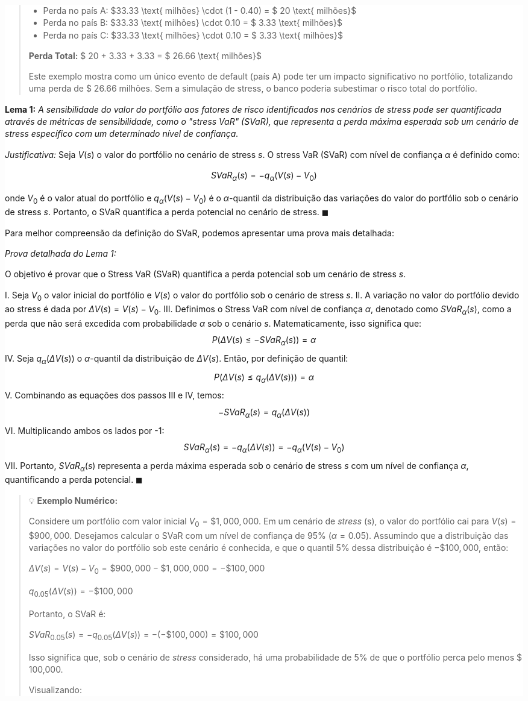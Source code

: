 >
> *   Perda no país A: \$33.33 \text{ milhões} \cdot (1 - 0.40) = \$ 20 \text{ milhões}$
> *   Perda no país B: \$33.33 \text{ milhões} \cdot 0.10 = \$ 3.33 \text{ milhões}$
> *   Perda no país C: \$33.33 \text{ milhões} \cdot 0.10 = \$ 3.33 \text{ milhões}$
>
> **Perda Total:** \$ 20 + 3.33 + 3.33 = \$ 26.66 \text{ milhões}$
>
> Este exemplo mostra como um único evento de default (país A) pode ter um impacto significativo no portfólio, totalizando uma perda de \$ 26.66 milhões. Sem a simulação de stress, o banco poderia subestimar o risco total do portfólio.

**Lema 1:** *A sensibilidade do valor do portfólio aos fatores de risco identificados nos cenários de stress pode ser quantificada através de métricas de sensibilidade, como o "stress VaR" (SVaR), que representa a perda máxima esperada sob um cenário de stress específico com um determinado nível de confiança.*

*Justificativa:* Seja $V(s)$ o valor do portfólio no cenário de stress $s$. O stress VaR (SVaR) com nível de confiança $\alpha$ é definido como:

$$SVaR_{\alpha}(s) = -q_{\alpha}(V(s) - V_0)$$

onde $V_0$ é o valor atual do portfólio e $q_{\alpha}(V(s) - V_0)$ é o $\alpha$-quantil da distribuição das variações do valor do portfólio sob o cenário de stress $s$. Portanto, o SVaR quantifica a perda potencial no cenário de stress. $\blacksquare$

Para melhor compreensão da definição do SVaR, podemos apresentar uma prova mais detalhada:

*Prova detalhada do Lema 1:*

O objetivo é provar que o Stress VaR (SVaR) quantifica a perda potencial sob um cenário de stress $s$.

I. Seja $V_0$ o valor inicial do portfólio e $V(s)$ o valor do portfólio sob o cenário de stress $s$.
II. A variação no valor do portfólio devido ao stress é dada por $\Delta V(s) = V(s) - V_0$.
III. Definimos o Stress VaR com nível de confiança $\alpha$, denotado como $SVaR_{\alpha}(s)$, como a perda que não será excedida com probabilidade $\alpha$ sob o cenário $s$. Matematicamente, isso significa que:
$$P(\Delta V(s) \leq -SVaR_{\alpha}(s)) = \alpha$$
IV. Seja $q_{\alpha}(\Delta V(s))$ o $\alpha$-quantil da distribuição de $\Delta V(s)$. Então, por definição de quantil:
$$P(\Delta V(s) \leq q_{\alpha}(\Delta V(s))) = \alpha$$
V. Combinando as equações dos passos III e IV, temos:
$$-SVaR_{\alpha}(s) = q_{\alpha}(\Delta V(s))$$
VI. Multiplicando ambos os lados por -1:
$$SVaR_{\alpha}(s) = -q_{\alpha}(\Delta V(s)) = -q_{\alpha}(V(s) - V_0)$$
VII. Portanto, $SVaR_{\alpha}(s)$ representa a perda máxima esperada sob o cenário de stress $s$ com um nível de confiança $\alpha$, quantificando a perda potencial. $\blacksquare$

> 💡 **Exemplo Numérico:**
>
> Considere um portfólio com valor inicial $V_0 = \$1,000,000$. Em um cenário de *stress* (s), o valor do portfólio cai para $V(s) = \$900,000$. Desejamos calcular o SVaR com um nível de confiança de 95% ($\alpha = 0.05$). Assumindo que a distribuição das variações no valor do portfólio sob este cenário é conhecida, e que o quantil 5% dessa distribuição é $-\$100,000$, então:
>
> $\Delta V(s) = V(s) - V_0 = \$900,000 - \$1,000,000 = -\$100,000$
>
> $q_{0.05}(\Delta V(s)) = -\$100,000$
>
> Portanto, o SVaR é:
>
> $SVaR_{0.05}(s) = -q_{0.05}(\Delta V(s)) = -(-\$100,000) = \$100,000$
>
> Isso significa que, sob o cenário de *stress* considerado, há uma probabilidade de 5% de que o portfólio perca pelo menos \$ 100,000.
>
> Visualizando: